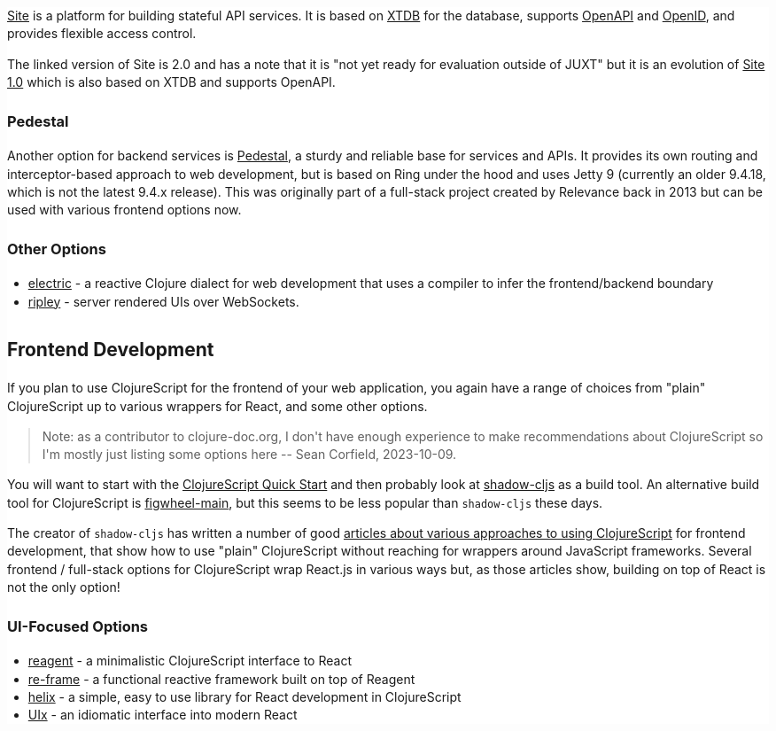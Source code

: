 [Site](https://github.com/juxt-site/site) is a platform for building stateful API services.
It is based on [XTDB](https://www.xtdb.com/) for the database, supports
[OpenAPI](https://swagger.io/specification/) and [OpenID](https://openid.net/),
and provides flexible access control.

The linked version of Site is 2.0 and has a note that it is
"not yet ready for evaluation outside of JUXT" but it is an evolution
of [Site 1.0](https://github.com/juxt/site) which is also based on XTDB and
supports OpenAPI.

### Pedestal

Another option for backend services is [Pedestal](http://pedestal.io/),
a sturdy and reliable base for services and APIs. It provides its own
routing and interceptor-based approach to web development, but is based
on Ring under the hood and uses Jetty 9 (currently an older 9.4.18,
which is not the latest 9.4.x release). This was originally part of a
full-stack project created by Relevance back in 2013 but can be used with various
frontend options now.

### Other Options

* [electric](https://github.com/hyperfiddle/electric) - a reactive Clojure dialect for web development that uses a compiler to infer the frontend/backend boundary
* [ripley](https://github.com/tatut/ripley) - server rendered UIs over WebSockets.

## Frontend Development

If you plan to use ClojureScript for the frontend of your web application,
you again have a range of choices from "plain" ClojureScript up to
various wrappers for React, and some other options.

> Note: as a contributor to clojure-doc.org, I don't have enough experience to make recommendations about ClojureScript so I'm mostly just listing some options here -- Sean Corfield, 2023-10-09.

You will want to start with the [ClojureScript Quick Start](https://clojurescript.org/guides/quick-start)
and then probably look at [shadow-cljs](https://github.com/thheller/shadow-cljs) as a build tool.
An alternative build tool for ClojureScript is [figwheel-main](https://figwheel.org/),
but this seems to be less popular than `shadow-cljs` these days.

The creator of `shadow-cljs` has written a number of good
[articles about various approaches to using ClojureScript](https://code.thheller.com/)
for frontend development, that show how to use "plain" ClojureScript without
reaching for wrappers around JavaScript frameworks.
Several frontend / full-stack options for ClojureScript wrap React.js in various ways
but, as those articles show, building on top of React is not the only option!

### UI-Focused Options

* [reagent](https://reagent-project.github.io/) - a minimalistic ClojureScript interface to React
* [re-frame](http://day8.github.io/re-frame/) - a functional reactive framework built on top of Reagent
* [helix](https://github.com/lilactown/helix) - a simple, easy to use library for React development in ClojureScript
* [UIx](https://pitch-io.github.io/uix/docs/) - an idiomatic interface into modern React
